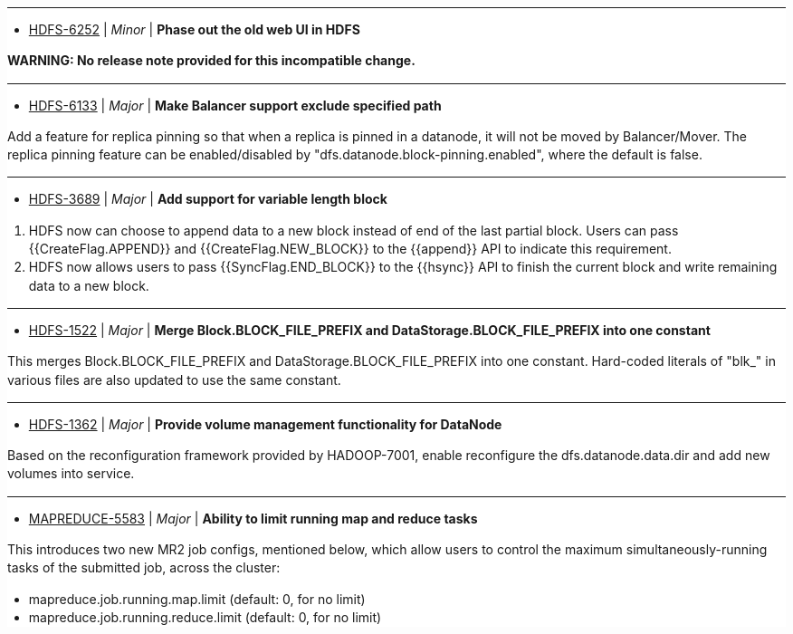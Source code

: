 
---

* [HDFS-6252](https://issues.apache.org/jira/browse/HDFS-6252) | *Minor* | **Phase out the old web UI in HDFS**

**WARNING: No release note provided for this incompatible change.**


---

* [HDFS-6133](https://issues.apache.org/jira/browse/HDFS-6133) | *Major* | **Make Balancer support exclude specified path**

Add a feature for replica pinning so that when a replica is pinned in a datanode, it will not be moved by Balancer/Mover.  The replica pinning feature can be enabled/disabled by "dfs.datanode.block-pinning.enabled", where the default is false.


---

* [HDFS-3689](https://issues.apache.org/jira/browse/HDFS-3689) | *Major* | **Add support for variable length block**

1. HDFS now can choose to append data to a new block instead of end of the last partial block. Users can pass {{CreateFlag.APPEND}} and  {{CreateFlag.NEW\_BLOCK}} to the {{append}} API to indicate this requirement.
2. HDFS now allows users to pass {{SyncFlag.END\_BLOCK}} to the {{hsync}} API to finish the current block and write remaining data to a new block.


---

* [HDFS-1522](https://issues.apache.org/jira/browse/HDFS-1522) | *Major* | **Merge Block.BLOCK\_FILE\_PREFIX and DataStorage.BLOCK\_FILE\_PREFIX into one constant**

This merges Block.BLOCK\_FILE\_PREFIX and DataStorage.BLOCK\_FILE\_PREFIX into one constant. Hard-coded
literals of "blk\_" in various files are also updated to use the same constant.


---

* [HDFS-1362](https://issues.apache.org/jira/browse/HDFS-1362) | *Major* | **Provide volume management functionality for DataNode**

Based on the reconfiguration framework provided by HADOOP-7001, enable reconfigure the dfs.datanode.data.dir and add new volumes into service.


---

* [MAPREDUCE-5583](https://issues.apache.org/jira/browse/MAPREDUCE-5583) | *Major* | **Ability to limit running map and reduce tasks**

This introduces two new MR2 job configs, mentioned below, which allow users to control the maximum simultaneously-running tasks of the submitted job, across the cluster:

* mapreduce.job.running.map.limit (default: 0, for no limit)
* mapreduce.job.running.reduce.limit (default: 0, for no limit)
